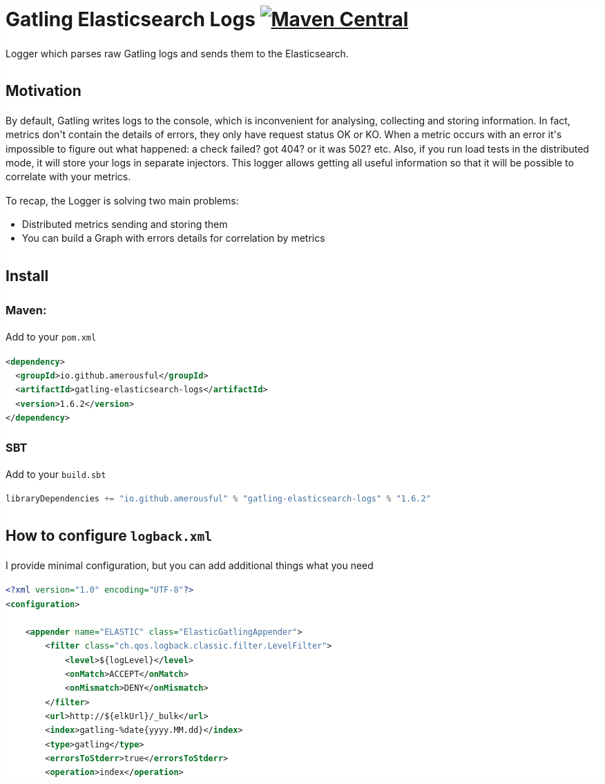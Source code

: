 # Gatling Elasticsearch Logs [![Maven Central](https://maven-badges.herokuapp.com/maven-central/io.github.amerousful/gatling-elasticsearch-logs/badge.svg?style=flat)](https://maven-badges.herokuapp.com/maven-central/io.github.amerousful/gatling-elasticsearch-logs/)

Logger which parses raw Gatling logs and sends them to the Elasticsearch.

## Motivation

By default, Gatling writes logs to the console, which is inconvenient for analysing, collecting and storing information.
In fact, metrics don't contain the details of errors, they only have request status OK or KO.
When a metric occurs with an error it's impossible to figure out what happened: a check failed? got 404? or it was 502? etc.
Also, if you run load tests in the distributed mode, it will store your logs in separate injectors.
This logger allows getting all useful information so that it will be possible to correlate with your metrics.

To recap, the Logger is solving two main problems:

- Distributed metrics sending and storing them
- You can build a Graph with errors details for correlation by metrics

## Install

### Maven:

Add to your `pom.xml`

```xml
<dependency>
  <groupId>io.github.amerousful</groupId>
  <artifactId>gatling-elasticsearch-logs</artifactId>
  <version>1.6.2</version>
</dependency>
```

### SBT

Add to your `build.sbt`

```scala
libraryDependencies += "io.github.amerousful" % "gatling-elasticsearch-logs" % "1.6.2"
```

## How to configure `logback.xml`

I provide minimal configuration, but you can add additional things what you need

```xml
<?xml version="1.0" encoding="UTF-8"?>
<configuration>

    <appender name="ELASTIC" class="ElasticGatlingAppender">
        <filter class="ch.qos.logback.classic.filter.LevelFilter">
            <level>${logLevel}</level>
            <onMatch>ACCEPT</onMatch>
            <onMismatch>DENY</onMismatch>
        </filter>
        <url>http://${elkUrl}/_bulk</url>
        <index>gatling-%date{yyyy.MM.dd}</index>
        <type>gatling</type>
        <errorsToStderr>true</errorsToStderr>
        <operation>index</operation>
```